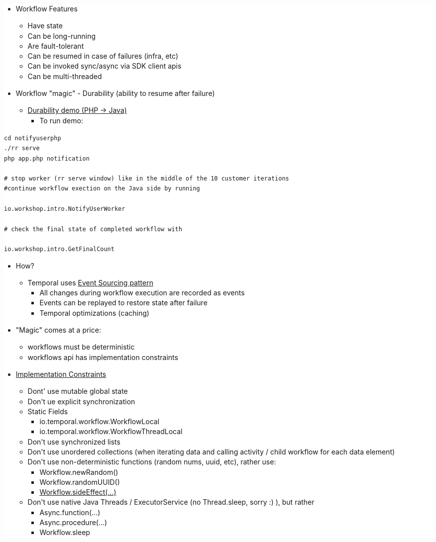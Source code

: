 * Workflow Features
    * Have state
    * Can be long-running
    * Are fault-tolerant
    * Can be resumed in case of failures (infra, etc)
    * Can be invoked sync/async via SDK client apis
    * Can be multi-threaded
    
* Workflow "magic" - Durability (ability to resume after failure)
  * [Durability demo (PHP -> Java)](https://community.temporal.io/t/temporal-workflow-resumability/2838/3)
    * To run demo:
```
cd notifyuserphp
./rr serve
php app.php notification

# stop worker (rr serve window) like in the middle of the 10 customer iterations
#continue workflow exection on the Java side by running

io.workshop.intro.NotifyUserWorker

# check the final state of completed workflow with

io.workshop.intro.GetFinalCount
``` 
  * How? 
    * Temporal uses [Event Sourcing pattern](https://martinfowler.com/eaaDev/EventSourcing.html)
        * All changes during workflow execution are recorded as events
        * Events can be replayed to restore state after failure
        * Temporal optimizations (caching)
  * "Magic" comes at a price:
    * workflows must be deterministic
    * workflows api has implementation constraints
    
* [Implementation Constraints](https://docs.temporal.io/docs/java/workflows#workflow-implementation-constraints)
    * Dont' use mutable global state
    * Don't ue explicit synchronization
    * Static Fields
        * io.temporal.workflow.WorkflowLocal
        * io.temporal.workflow.WorkflowThreadLocal
    * Don't use synchronized lists
    * Don't use unordered collections (when iterating data and calling activity / child workflow for each data element)
    * Don't use non-deterministic functions (random nums, uuid, etc), rather use:
        * Workflow.newRandom()
        * Workflow.randomUUID()
        * [Workflow.sideEffect(...)](https://github.com/temporalio/samples-java/blob/master/src/main/java/io/temporal/samples/hello/HelloSideEffect.java#L135)
    * Don't use native Java Threads / ExecutorService (no Thread.sleep, sorry :) ), but rather
        * Async.function(...)
        * Async.procedure(...)
        * Workflow.sleep
